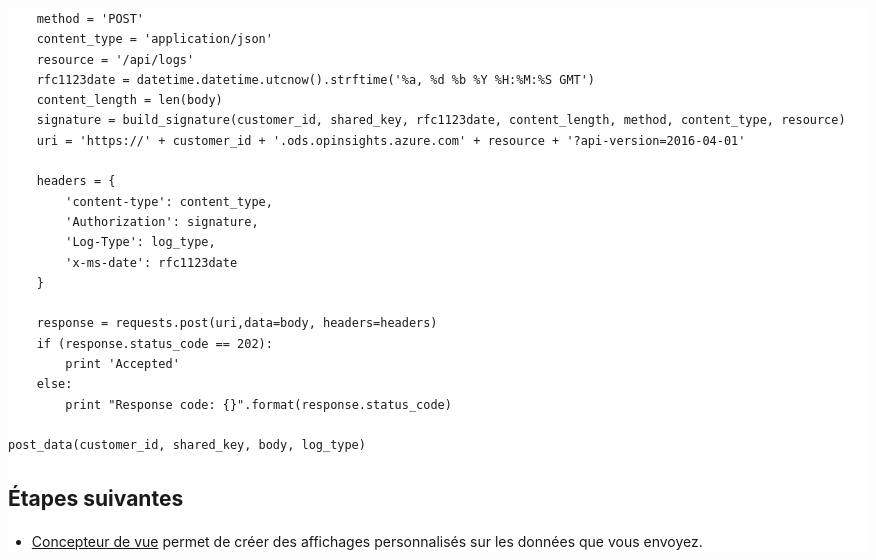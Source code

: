 ```
    method = 'POST'
    content_type = 'application/json'
    resource = '/api/logs'
    rfc1123date = datetime.datetime.utcnow().strftime('%a, %d %b %Y %H:%M:%S GMT')
    content_length = len(body)
    signature = build_signature(customer_id, shared_key, rfc1123date, content_length, method, content_type, resource)
    uri = 'https://' + customer_id + '.ods.opinsights.azure.com' + resource + '?api-version=2016-04-01'

    headers = {
        'content-type': content_type,
        'Authorization': signature,
        'Log-Type': log_type,
        'x-ms-date': rfc1123date
    }

    response = requests.post(uri,data=body, headers=headers)
    if (response.status_code == 202):
        print 'Accepted'
    else:
        print "Response code: {}".format(response.status_code)

post_data(customer_id, shared_key, body, log_type)
```

## <a name="next-steps"></a>Étapes suivantes

- [Concepteur de vue](log-analytics-view-designer.md) permet de créer des affichages personnalisés sur les données que vous envoyez.
